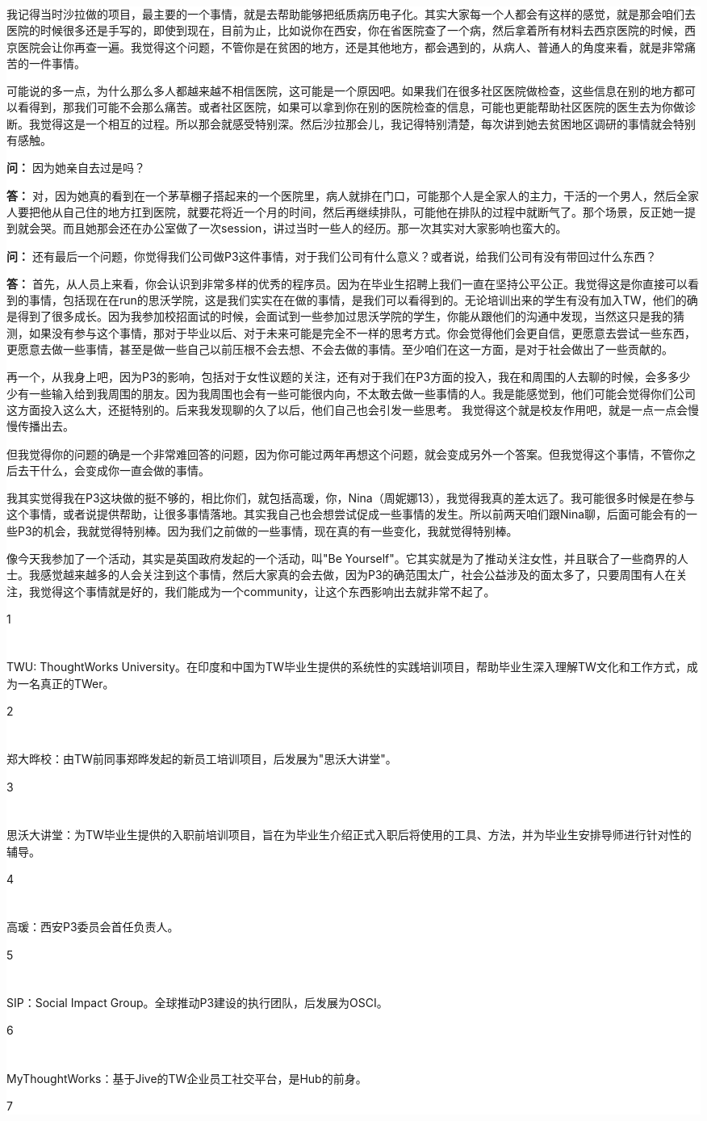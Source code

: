 我记得当时沙拉做的项目，最主要的一个事情，就是去帮助能够把纸质病历电子化。其实大家每一个人都会有这样的感觉，就是那会咱们去医院的时候很多还是手写的，即使到现在，目前为止，比如说你在西安，你在省医院查了一个病，然后拿着所有材料去西京医院的时候，西京医院会让你再查一遍。我觉得这个问题，不管你是在贫困的地方，还是其他地方，都会遇到的，从病人、普通人的角度来看，就是非常痛苦的一件事情。

可能说的多一点，为什么那么多人都越来越不相信医院，这可能是一个原因吧。如果我们在很多社区医院做检查，这些信息在别的地方都可以看得到，那我们可能不会那么痛苦。或者社区医院，如果可以拿到你在别的医院检查的信息，可能也更能帮助社区医院的医生去为你做诊断。我觉得这是一个相互的过程。所以那会就感受特别深。然后沙拉那会儿，我记得特别清楚，每次讲到她去贫困地区调研的事情就会特别有感触。

**问：** 因为她亲自去过是吗？

**答：** 对，因为她真的看到在一个茅草棚子搭起来的一个医院里，病人就排在门口，可能那个人是全家人的主力，干活的一个男人，然后全家人要把他从自己住的地方扛到医院，就要花将近一个月的时间，然后再继续排队，可能他在排队的过程中就断气了。那个场景，反正她一提到就会哭。而且她那会还在办公室做了一次session，讲过当时一些人的经历。那一次其实对大家影响也蛮大的。

**问：** 还有最后一个问题，你觉得我们公司做P3这件事情，对于我们公司有什么意义？或者说，给我们公司有没有带回过什么东西？

**答：** 首先，从人员上来看，你会认识到非常多样的优秀的程序员。因为在毕业生招聘上我们一直在坚持公平公正。我觉得这是你直接可以看到的事情，包括现在在run的思沃学院，这是我们实实在在做的事情，是我们可以看得到的。无论培训出来的学生有没有加入TW，他们的确是得到了很多成长。因为我参加校招面试的时候，会面试到一些参加过思沃学院的学生，你能从跟他们的沟通中发现，当然这只是我的猜测，如果没有参与这个事情，那对于毕业以后、对于未来可能是完全不一样的思考方式。你会觉得他们会更自信，更愿意去尝试一些东西，更愿意去做一些事情，甚至是做一些自己以前压根不会去想、不会去做的事情。至少咱们在这一方面，是对于社会做出了一些贡献的。

再一个，从我身上吧，因为P3的影响，包括对于女性议题的关注，还有对于我们在P3方面的投入，我在和周围的人去聊的时候，会多多少少有一些输入给到我周围的朋友。因为我周围也会有一些可能很内向，不太敢去做一些事情的人。我是能感觉到，他们可能会觉得你们公司这方面投入这么大，还挺特别的。后来我发现聊的久了以后，他们自己也会引发一些思考。 我觉得这个就是校友作用吧，就是一点一点会慢慢传播出去。

但我觉得你的问题的确是一个非常难回答的问题，因为你可能过两年再想这个问题，就会变成另外一个答案。但我觉得这个事情，不管你之后去干什么，会变成你一直会做的事情。

我其实觉得我在P3这块做的挺不够的，相比你们，就包括高瑗，你，Nina（周妮娜13），我觉得我真的差太远了。我可能很多时候是在参与这个事情，或者说提供帮助，让很多事情落地。其实我自己也会想尝试促成一些事情的发生。所以前两天咱们跟Nina聊，后面可能会有的一些P3的机会，我就觉得特别棒。因为我们之前做的一些事情，现在真的有一些变化，我就觉得特别棒。

像今天我参加了一个活动，其实是英国政府发起的一个活动，叫&quot;Be Yourself&quot;。它其实就是为了推动关注女性，并且联合了一些商界的人士。我感觉越来越多的人会关注到这个事情，然后大家真的会去做，因为P3的确范围太广，社会公益涉及的面太多了，只要周围有人在关注，我觉得这个事情就是好的，我们能成为一个community，让这个东西影响出去就非常不起了。

1

#
TWU: ThoughtWorks University。在印度和中国为TW毕业生提供的系统性的实践培训项目，帮助毕业生深入理解TW文化和工作方式，成为一名真正的TWer。

2

#
 郑大晔校：由TW前同事郑晔发起的新员工培训项目，后发展为&quot;思沃大讲堂&quot;。

3

#
思沃大讲堂：为TW毕业生提供的入职前培训项目，旨在为毕业生介绍正式入职后将使用的工具、方法，并为毕业生安排导师进行针对性的辅导。

4

#
 高瑗：西安P3委员会首任负责人。

5

#
 SIP：Social Impact Group。全球推动P3建设的执行团队，后发展为OSCI。

6

#
 MyThoughtWorks：基于Jive的TW企业员工社交平台，是Hub的前身。

7
